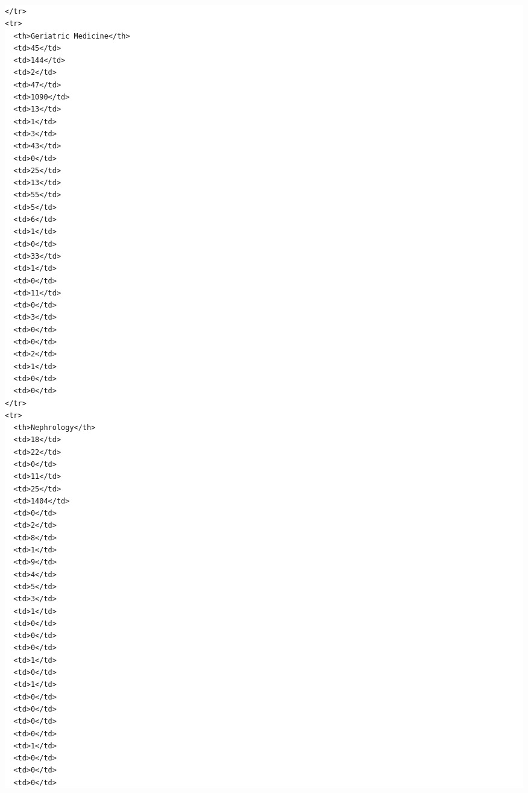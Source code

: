     </tr>
    <tr>
      <th>Geriatric Medicine</th>
      <td>45</td>
      <td>144</td>
      <td>2</td>
      <td>47</td>
      <td>1090</td>
      <td>13</td>
      <td>1</td>
      <td>3</td>
      <td>43</td>
      <td>0</td>
      <td>25</td>
      <td>13</td>
      <td>55</td>
      <td>5</td>
      <td>6</td>
      <td>1</td>
      <td>0</td>
      <td>33</td>
      <td>1</td>
      <td>0</td>
      <td>11</td>
      <td>0</td>
      <td>3</td>
      <td>0</td>
      <td>0</td>
      <td>2</td>
      <td>1</td>
      <td>0</td>
      <td>0</td>
    </tr>
    <tr>
      <th>Nephrology</th>
      <td>18</td>
      <td>22</td>
      <td>0</td>
      <td>11</td>
      <td>25</td>
      <td>1404</td>
      <td>0</td>
      <td>2</td>
      <td>8</td>
      <td>1</td>
      <td>9</td>
      <td>4</td>
      <td>5</td>
      <td>3</td>
      <td>1</td>
      <td>0</td>
      <td>0</td>
      <td>0</td>
      <td>1</td>
      <td>0</td>
      <td>1</td>
      <td>0</td>
      <td>0</td>
      <td>0</td>
      <td>0</td>
      <td>1</td>
      <td>0</td>
      <td>0</td>
      <td>0</td>